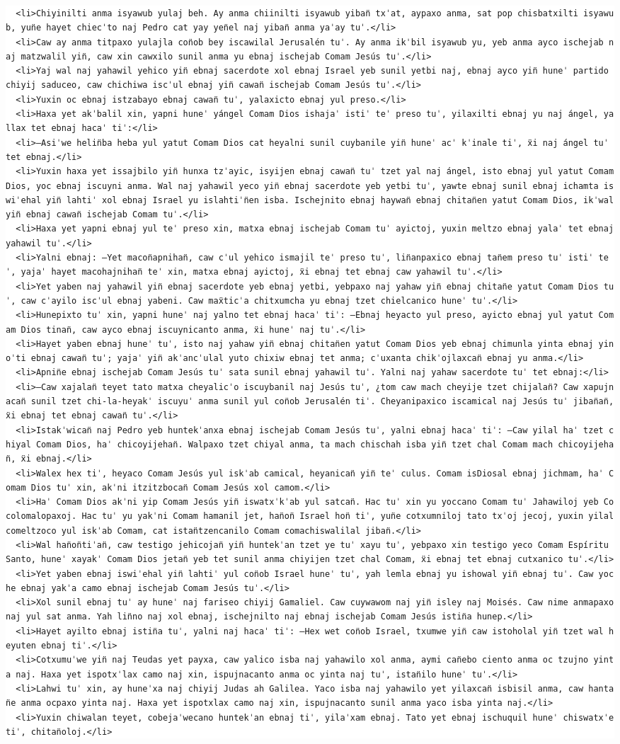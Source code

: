       <li>Chiyinilti anma isyawub yulaj beh. Ay anma chiinilti isyawub yiban̈ txˈat, aypaxo anma, sat pop chisbatxilti isyawub, yun̈e hayet chiecˈto naj Pedro cat yay yen̈el naj yiban̈ anma yaˈay tuˈ.</li>
      <li>Caw ay anma titpaxo yulajla con̈ob bey iscawilal Jerusalén tuˈ. Ay anma ikˈbil isyawub yu, yeb anma ayco ischejab naj matzwalil yin̈, caw xin cawxilo sunil anma yu ebnaj ischejab Comam Jesús tuˈ.</li>
      <li>Yaj wal naj yahawil yehico yin̈ ebnaj sacerdote xol ebnaj Israel yeb sunil yetbi naj, ebnaj ayco yin̈ huneˈ partido chiyij saduceo, caw chichiwa iscˈul ebnaj yin̈ cawan̈ ischejab Comam Jesús tuˈ.</li>
      <li>Yuxin oc ebnaj istzabayo ebnaj cawan̈ tuˈ, yalaxicto ebnaj yul preso.</li>
      <li>Haxa yet akˈbalil xin, yapni huneˈ yángel Comam Dios ishajaˈ istiˈ teˈ preso tuˈ, yilaxilti ebnaj yu naj ángel, yallax tet ebnaj hacaˈ tiˈ:</li>
      <li>―Asiˈwe helin̈ba heba yul yatut Comam Dios cat heyalni sunil cuybanile yin̈ huneˈ acˈ kˈinale tiˈ, ẍi naj ángel tuˈ tet ebnaj.</li>
      <li>Yuxin haxa yet issajbilo yin̈ hunxa tzˈayic, isyijen ebnaj cawan̈ tuˈ tzet yal naj ángel, isto ebnaj yul yatut Comam Dios, yoc ebnaj iscuyni anma. Wal naj yahawil yeco yin̈ ebnaj sacerdote yeb yetbi tuˈ, yawte ebnaj sunil ebnaj ichamta iswiˈehal yin̈ lahtiˈ xol ebnaj Israel yu islahtiˈn̈en isba. Ischejnito ebnaj haywan̈ ebnaj chitan̈en yatut Comam Dios, ikˈwal yin̈ ebnaj cawan̈ ischejab Comam tuˈ.</li>
      <li>Haxa yet yapni ebnaj yul teˈ preso xin, matxa ebnaj ischejab Comam tuˈ ayictoj, yuxin meltzo ebnaj yalaˈ tet ebnaj yahawil tuˈ.</li>
      <li>Yalni ebnaj: ―Yet macon̈apnihan̈, caw cˈul yehico ismajil teˈ preso tuˈ, lin̈anpaxico ebnaj tan̈em preso tuˈ istiˈ teˈ, yajaˈ hayet macohajnihan̈ teˈ xin, matxa ebnaj ayictoj, ẍi ebnaj tet ebnaj caw yahawil tuˈ.</li>
      <li>Yet yaben naj yahawil yin̈ ebnaj sacerdote yeb ebnaj yetbi, yebpaxo naj yahaw yin̈ ebnaj chitan̈e yatut Comam Dios tuˈ, caw cˈayilo iscˈul ebnaj yabeni. Caw maẍticˈa chitxumcha yu ebnaj tzet chielcanico huneˈ tuˈ.</li>
      <li>Hunepixto tuˈ xin, yapni huneˈ naj yalno tet ebnaj hacaˈ tiˈ: ―Ebnaj heyacto yul preso, ayicto ebnaj yul yatut Comam Dios tinan̈, caw ayco ebnaj iscuynicanto anma, ẍi huneˈ naj tuˈ.</li>
      <li>Hayet yaben ebnaj huneˈ tuˈ, isto naj yahaw yin̈ ebnaj chitan̈en yatut Comam Dios yeb ebnaj chimunla yinta ebnaj yinoˈti ebnaj cawan̈ tuˈ; yajaˈ yin̈ akˈancˈulal yuto chixiw ebnaj tet anma; cˈuxanta chikˈojlaxcan̈ ebnaj yu anma.</li>
      <li>Apnin̈e ebnaj ischejab Comam Jesús tuˈ sata sunil ebnaj yahawil tuˈ. Yalni naj yahaw sacerdote tuˈ tet ebnaj:</li>
      <li>―Caw xajalan̈ teyet tato matxa cheyalicˈo iscuybanil naj Jesús tuˈ, ¿tom caw mach cheyije tzet chijalan̈? Caw xapujnacan̈ sunil tzet chi‑la‑heyakˈ iscuyuˈ anma sunil yul con̈ob Jerusalén tiˈ. Cheyanipaxico iscamical naj Jesús tuˈ jiban̈an̈, ẍi ebnaj tet ebnaj cawan̈ tuˈ.</li>
      <li>Istakˈwican̈ naj Pedro yeb huntekˈanxa ebnaj ischejab Comam Jesús tuˈ, yalni ebnaj hacaˈ tiˈ: ―Caw yilal haˈ tzet chiyal Comam Dios, haˈ chicoyijehan̈. Walpaxo tzet chiyal anma, ta mach chischah isba yin̈ tzet chal Comam mach chicoyijehan̈, ẍi ebnaj.</li>
      <li>Walex hex tiˈ, heyaco Comam Jesús yul iskˈab camical, heyanican̈ yin̈ teˈ culus. Comam isDiosal ebnaj jichmam, haˈ Comam Dios tuˈ xin, akˈni itzitzbocan̈ Comam Jesús xol camom.</li>
      <li>Haˈ Comam Dios akˈni yip Comam Jesús yin̈ iswatxˈkˈab yul satcan̈. Hac tuˈ xin yu yoccano Comam tuˈ Jahawiloj yeb Cocolomalopaxoj. Hac tuˈ yu yakˈni Comam hamanil jet, han̈on̈ Israel hon̈ tiˈ, yun̈e cotxumniloj tato txˈoj jecoj, yuxin yilal comeltzoco yul iskˈab Comam, cat istan̈tzencanilo Comam comachiswalilal jiban̈.</li>
      <li>Wal han̈on̈tiˈan̈, caw testigo jehicojan̈ yin̈ huntekˈan tzet ye tuˈ xayu tuˈ, yebpaxo xin testigo yeco Comam Espíritu Santo, huneˈ xayakˈ Comam Dios jetan̈ yeb tet sunil anma chiyijen tzet chal Comam, ẍi ebnaj tet ebnaj cutxanico tuˈ.</li>
      <li>Yet yaben ebnaj iswiˈehal yin̈ lahtiˈ yul con̈ob Israel huneˈ tuˈ, yah lemla ebnaj yu ishowal yin̈ ebnaj tuˈ. Caw yoche ebnaj yakˈa camo ebnaj ischejab Comam Jesús tuˈ.</li>
      <li>Xol sunil ebnaj tuˈ ay huneˈ naj fariseo chiyij Gamaliel. Caw cuywawom naj yin̈ isley naj Moisés. Caw nime anmapaxo naj yul sat anma. Yah lin̈no naj xol ebnaj, ischejnilto naj ebnaj ischejab Comam Jesús istin̈a hunep.</li>
      <li>Hayet ayilto ebnaj istin̈a tuˈ, yalni naj hacaˈ tiˈ: ―Hex wet con̈ob Israel, txumwe yin̈ caw istoholal yin̈ tzet wal heyuten ebnaj tiˈ.</li>
      <li>Cotxumuˈwe yin̈ naj Teudas yet payxa, caw yalico isba naj yahawilo xol anma, aymi can̈ebo ciento anma oc tzujno yinta naj. Haxa yet ispotxˈlax camo naj xin, ispujnacanto anma oc yinta naj tuˈ, istan̈ilo huneˈ tuˈ.</li>
      <li>Lahwi tuˈ xin, ay huneˈxa naj chiyij Judas ah Galilea. Yaco isba naj yahawilo yet yilaxcan̈ isbisil anma, caw hantan̈e anma ocpaxo yinta naj. Haxa yet ispotxlax camo naj xin, ispujnacanto sunil anma yaco isba yinta naj.</li>
      <li>Yuxin chiwalan teyet, cobejaˈwecano huntekˈan ebnaj tiˈ, yilaˈxam ebnaj. Tato yet ebnaj ischuquil huneˈ chiswatxˈe tiˈ, chitan̈oloj.</li>